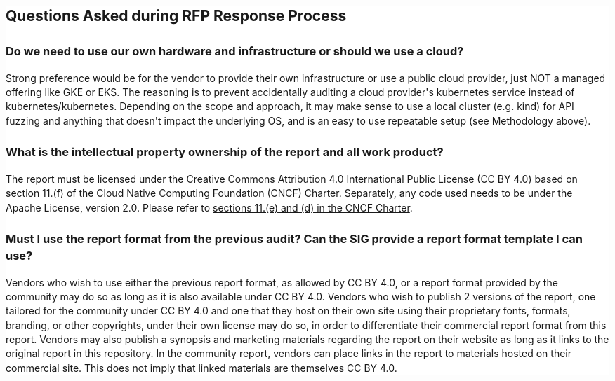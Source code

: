 ## Questions Asked during RFP Response Process

### Do we need to use our own hardware and infrastructure or should we use a cloud?

Strong preference would be for the vendor to provide their own infrastructure or use a public cloud provider, just NOT a managed offering like GKE or EKS. The reasoning is to prevent accidentally auditing a cloud provider's kubernetes service instead of kubernetes/kubernetes. Depending on the scope and approach, it may make sense to use a local cluster (e.g. kind) for API fuzzing and anything that doesn't impact the underlying OS, and is an easy to use repeatable setup (see Methodology above).

### What is the intellectual property ownership of the report and all work product?

The report must be licensed under the Creative Commons Attribution 4.0 International Public License (CC BY 4.0) based on [section 11.(f) of the Cloud Native Computing Foundation (CNCF) Charter](https://github.com/cncf/foundation/blob/master/charter.md#11-ip-policy).
Separately, any code used needs to be under the Apache License, version 2.0. Please refer to [sections 11.(e) and (d) in the CNCF Charter](https://github.com/cncf/foundation/blob/master/charter.md#11-ip-policy).

### Must I use the report format from the previous audit? Can the SIG provide a report format template I can use?

Vendors who wish to use either the previous report format, as allowed by CC BY 4.0, or a report format provided by the community may do so as long as it is also available under CC BY 4.0. Vendors who wish to publish 2 versions of the report, one tailored for the community under CC BY 4.0 and one that they host on their own site using their proprietary fonts, formats, branding, or other copyrights, under their own license may do so, in order to differentiate their commercial report format from this report. Vendors may also publish a synopsis and marketing materials regarding the report on their website as long as it links to the original report in this repository.  In the community report, vendors can place links in the report to materials hosted on their commercial site. This does not imply that linked materials are themselves CC BY 4.0.
